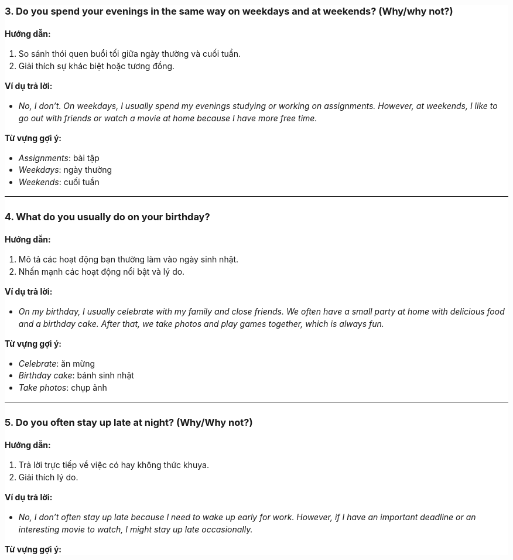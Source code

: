 
### **3. Do you spend your evenings in the same way on weekdays and at weekends? (Why/why not?)**

**Hướng dẫn:**

1. So sánh thói quen buổi tối giữa ngày thường và cuối tuần.
2. Giải thích sự khác biệt hoặc tương đồng.

**Ví dụ trả lời:**

- _No, I don’t. On weekdays, I usually spend my evenings studying or working on assignments. However, at weekends, I like to go out with friends or watch a movie at home because I have more free time._

**Từ vựng gợi ý:**

- _Assignments_: bài tập
- _Weekdays_: ngày thường
- _Weekends_: cuối tuần

---

### **4. What do you usually do on your birthday?**

**Hướng dẫn:**

1. Mô tả các hoạt động bạn thường làm vào ngày sinh nhật.
2. Nhấn mạnh các hoạt động nổi bật và lý do.

**Ví dụ trả lời:**

- _On my birthday, I usually celebrate with my family and close friends. We often have a small party at home with delicious food and a birthday cake. After that, we take photos and play games together, which is always fun._

**Từ vựng gợi ý:**

- _Celebrate_: ăn mừng
- _Birthday cake_: bánh sinh nhật
- _Take photos_: chụp ảnh

---

### **5. Do you often stay up late at night? (Why/Why not?)**

**Hướng dẫn:**

1. Trả lời trực tiếp về việc có hay không thức khuya.
2. Giải thích lý do.

**Ví dụ trả lời:**

- _No, I don’t often stay up late because I need to wake up early for work. However, if I have an important deadline or an interesting movie to watch, I might stay up late occasionally._

**Từ vựng gợi ý:**
